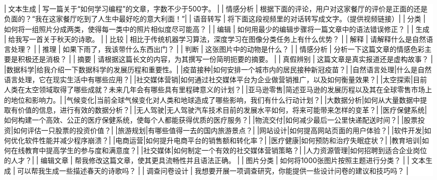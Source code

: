| 文本生成 | 写一篇关于“如何学习编程”的文章，字数不少于500字。 |
| 情感分析 | 根据下面的评论，用户对这家餐厅的评价是正面的还是负面的？“我在这家餐厅吃到了人生中最好吃的意大利面！”|
| 语音转写 | 将下面这段视频里的对话转写成文字。（提供视频链接）|
| 分类 | 如何将一组照片分成两类，使得每一类中的照片相似度尽可能高？ |
| 编辑 | 如何用最少的编辑步骤将一篇文章中的语法错误修正？ |
| 生成 | 给我写一首关于秋天的诗歌。 |
| 比较 | 相比于传统机器学习算法，深度学习在图像分类任务上有什么优势？ |
| 解释 | 请解释什么是自然语言处理？ |
| 推理 | 如果下雨了，我该带什么东西出门？ |
| 判断 | 这张图片中的动物是什么？ |
| 情感分析 | 分析一下这篇文章的情感色彩主要是积极还是消极？ |
| 摘要 | 请根据这篇长文的内容，为其撰写一份简明扼要的摘要。 |
| 真假辨别 | 这篇文章是真实报道还是虚构故事？ |
|数据科学|给我介绍一下数据科学的发展历程和重要性。|
|疫苗接种|如何安排一个城市内的居民接种新冠疫苗？|
|自然语言处理|什么是自然语言处理，它在现实生活中有哪些应用？|
|社交媒体营销|如何通过社交媒体平台为企业做营销推广，以及如何衡量效果？|
|太空探索|目前人类在太空领域取得了哪些成就？未来几年会有哪些具有里程碑意义的计划？|
|亚马逊零售|简述亚马逊的发展历程以及其在全球零售市场上的地位和影响力。|
|气候变化|当前全球气候变化对人类和地球造成了哪些影响，我们有什么行动计划？|
|大数据分析|如何从大量数据中提取有价值的信息，进行有效的数据分析？|
|无人驾驶|无人驾驶汽车技术目前的发展水平如何，将来可能带来怎样的变革？|
|医疗保健系统|如何构建一个高效、公正的医疗保健系统，使每个人都能获得优质的医疗服务？|
|物流交付|如何减少最后一公里快递配送时间？|
|股票投资|如何评估一只股票的投资价值？|
|旅游规划|有哪些值得一去的国内旅游景点？|
|网站设计|如何提高网站页面的用户体验？|
|软件开发|如何优化软件性能并减少程序崩溃？|
|电商运营|如何提升电商平台的销售额和转化率？|
|医疗健康|如何预防和治疗失眠症状？|
|教育培训|如何在线教育中提高学生的参与度和满意度？|
|社交媒体|如何制定一个有效的社交媒体营销策略？|
|人力资源管理|如何招聘到适合企业岗位的人才？|
| 编辑文章                                | 帮我修改这篇文章，使其更具流畅性并且语法正确。                                                                                                   |
| 图片分类                          | 如何将1000张图片按照主题进行分类？                                                                                                            |
| 文本生成                            | 可以帮我生成一些描述春天的诗歌吗？                                                                                                                  |
| 调查问卷设计                | 我想要开展一项调查研究，你能提供一些设计问卷的建议和技巧吗？                                                                                  |